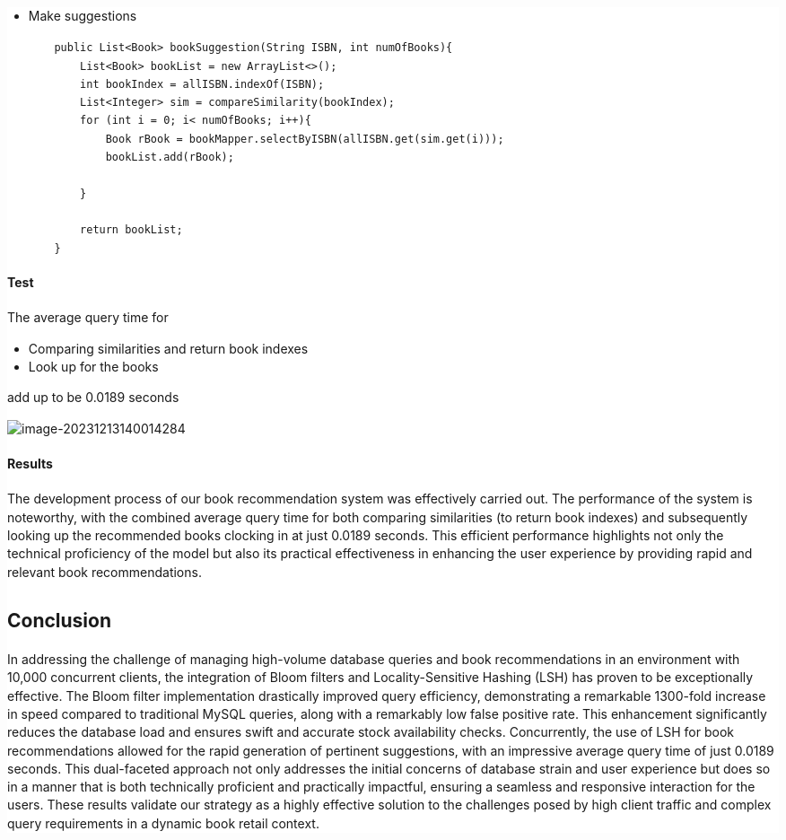 - Make suggestions 

  ```
      public List<Book> bookSuggestion(String ISBN, int numOfBooks){
          List<Book> bookList = new ArrayList<>();
          int bookIndex = allISBN.indexOf(ISBN);
          List<Integer> sim = compareSimilarity(bookIndex);
          for (int i = 0; i< numOfBooks; i++){
              Book rBook = bookMapper.selectByISBN(allISBN.get(sim.get(i)));
              bookList.add(rBook);
  
          }
  
          return bookList;
      }
  ```

  

#### Test 

The average query time for 

- Comparing similarities and return book indexes
- Look up for the books

add up to be 0.0189 seconds

![image-20231213140014284](C:\Users\right\AppData\Roaming\Typora\typora-user-images\image-20231213140014284.png)



#### Results

The development process of our book recommendation system was effectively carried out.  The performance of the system is noteworthy, with the combined average query time for both comparing similarities (to return book indexes) and subsequently looking up the recommended books clocking in at just 0.0189 seconds. This efficient performance highlights not only the technical proficiency of the model but also its practical effectiveness in enhancing the user experience by providing rapid and relevant book recommendations.



## Conclusion

In addressing the challenge of managing high-volume database queries and book recommendations in an environment with 10,000 concurrent clients, the integration of Bloom filters and Locality-Sensitive Hashing (LSH) has proven to be exceptionally effective. The Bloom filter implementation drastically improved query efficiency, demonstrating a remarkable 1300-fold increase in speed compared to traditional MySQL queries, along with a remarkably low false positive rate. This enhancement significantly reduces the database load and ensures swift and accurate stock availability checks. Concurrently, the use of LSH for book recommendations allowed for the rapid generation of pertinent suggestions, with an impressive average query time of just 0.0189 seconds. This dual-faceted approach not only addresses the initial concerns of database strain and user experience but does so in a manner that is both technically proficient and practically impactful, ensuring a seamless and responsive interaction for the users. These results validate our strategy as a highly effective solution to the challenges posed by high client traffic and complex query requirements in a dynamic book retail context.
